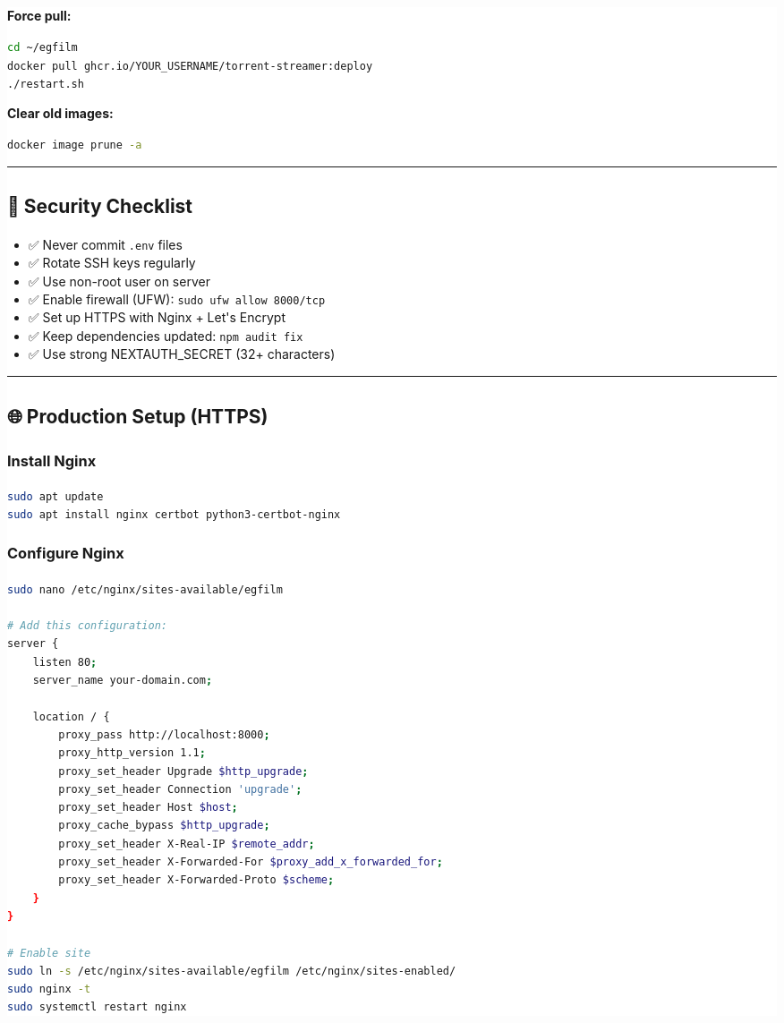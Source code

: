 **Force pull:**
```bash
cd ~/egfilm
docker pull ghcr.io/YOUR_USERNAME/torrent-streamer:deploy
./restart.sh
```

**Clear old images:**
```bash
docker image prune -a
```

---

## 🔐 Security Checklist

- ✅ Never commit `.env` files
- ✅ Rotate SSH keys regularly
- ✅ Use non-root user on server
- ✅ Enable firewall (UFW): `sudo ufw allow 8000/tcp`
- ✅ Set up HTTPS with Nginx + Let's Encrypt
- ✅ Keep dependencies updated: `npm audit fix`
- ✅ Use strong NEXTAUTH_SECRET (32+ characters)

---

## 🌐 Production Setup (HTTPS)

### Install Nginx
```bash
sudo apt update
sudo apt install nginx certbot python3-certbot-nginx
```

### Configure Nginx
```bash
sudo nano /etc/nginx/sites-available/egfilm

# Add this configuration:
server {
    listen 80;
    server_name your-domain.com;

    location / {
        proxy_pass http://localhost:8000;
        proxy_http_version 1.1;
        proxy_set_header Upgrade $http_upgrade;
        proxy_set_header Connection 'upgrade';
        proxy_set_header Host $host;
        proxy_cache_bypass $http_upgrade;
        proxy_set_header X-Real-IP $remote_addr;
        proxy_set_header X-Forwarded-For $proxy_add_x_forwarded_for;
        proxy_set_header X-Forwarded-Proto $scheme;
    }
}

# Enable site
sudo ln -s /etc/nginx/sites-available/egfilm /etc/nginx/sites-enabled/
sudo nginx -t
sudo systemctl restart nginx
```
